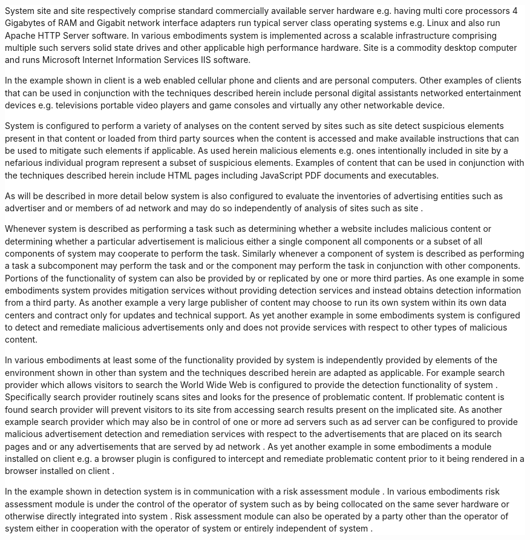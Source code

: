 System site and site respectively comprise standard commercially available server hardware e.g. having multi core processors 4 Gigabytes of RAM and Gigabit network interface adapters run typical server class operating systems e.g. Linux and also run Apache HTTP Server software. In various embodiments system is implemented across a scalable infrastructure comprising multiple such servers solid state drives and other applicable high performance hardware. Site is a commodity desktop computer and runs Microsoft Internet Information Services IIS software.

In the example shown in client is a web enabled cellular phone and clients and are personal computers. Other examples of clients that can be used in conjunction with the techniques described herein include personal digital assistants networked entertainment devices e.g. televisions portable video players and game consoles and virtually any other networkable device.

System is configured to perform a variety of analyses on the content served by sites such as site detect suspicious elements present in that content or loaded from third party sources when the content is accessed and make available instructions that can be used to mitigate such elements if applicable. As used herein malicious elements e.g. ones intentionally included in site by a nefarious individual program represent a subset of suspicious elements. Examples of content that can be used in conjunction with the techniques described herein include HTML pages including JavaScript PDF documents and executables.

As will be described in more detail below system is also configured to evaluate the inventories of advertising entities such as advertiser and or members of ad network and may do so independently of analysis of sites such as site .

Whenever system is described as performing a task such as determining whether a website includes malicious content or determining whether a particular advertisement is malicious either a single component all components or a subset of all components of system may cooperate to perform the task. Similarly whenever a component of system is described as performing a task a subcomponent may perform the task and or the component may perform the task in conjunction with other components. Portions of the functionality of system can also be provided by or replicated by one or more third parties. As one example in some embodiments system provides mitigation services without providing detection services and instead obtains detection information from a third party. As another example a very large publisher of content may choose to run its own system within its own data centers and contract only for updates and technical support. As yet another example in some embodiments system is configured to detect and remediate malicious advertisements only and does not provide services with respect to other types of malicious content.

In various embodiments at least some of the functionality provided by system is independently provided by elements of the environment shown in other than system and the techniques described herein are adapted as applicable. For example search provider which allows visitors to search the World Wide Web is configured to provide the detection functionality of system . Specifically search provider routinely scans sites and looks for the presence of problematic content. If problematic content is found search provider will prevent visitors to its site from accessing search results present on the implicated site. As another example search provider which may also be in control of one or more ad servers such as ad server can be configured to provide malicious advertisement detection and remediation services with respect to the advertisements that are placed on its search pages and or any advertisements that are served by ad network . As yet another example in some embodiments a module installed on client e.g. a browser plugin is configured to intercept and remediate problematic content prior to it being rendered in a browser installed on client .

In the example shown in detection system is in communication with a risk assessment module . In various embodiments risk assessment module is under the control of the operator of system such as by being collocated on the same sever hardware or otherwise directly integrated into system . Risk assessment module can also be operated by a party other than the operator of system either in cooperation with the operator of system or entirely independent of system .
